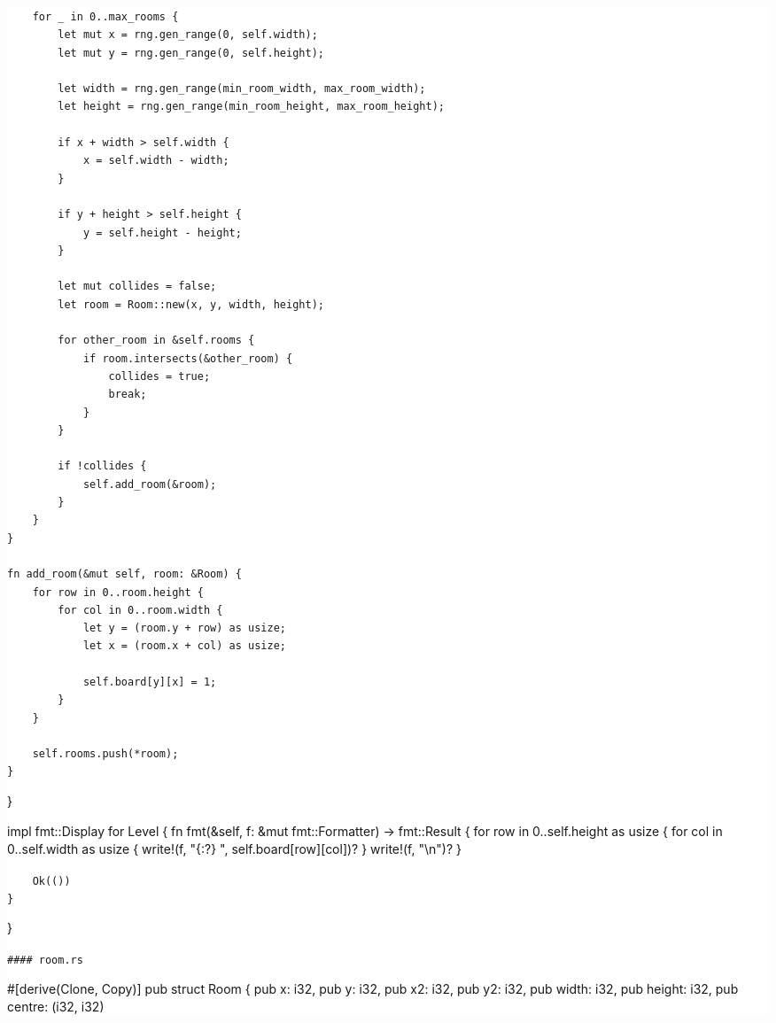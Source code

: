         for _ in 0..max_rooms {
            let mut x = rng.gen_range(0, self.width);
            let mut y = rng.gen_range(0, self.height);

            let width = rng.gen_range(min_room_width, max_room_width);
            let height = rng.gen_range(min_room_height, max_room_height);

            if x + width > self.width {
                x = self.width - width;
            }

            if y + height > self.height {
                y = self.height - height;
            }

            let mut collides = false;
            let room = Room::new(x, y, width, height);

            for other_room in &self.rooms {
                if room.intersects(&other_room) {
                    collides = true;
                    break;
                }
            }

            if !collides {
                self.add_room(&room);
            }
        }
    }

    fn add_room(&mut self, room: &Room) {
        for row in 0..room.height {
            for col in 0..room.width {
                let y = (room.y + row) as usize;
                let x = (room.x + col) as usize;

                self.board[y][x] = 1;
            }
        }

        self.rooms.push(*room);
    }
}

impl fmt::Display for Level {
    fn fmt(&self, f: &mut fmt::Formatter) -> fmt::Result {
        for row in 0..self.height as usize {
            for col in 0..self.width as usize {
                write!(f, "{:?} ", self.board[row][col])?
            }
            write!(f, "\n")?
        }

        Ok(())
    }
}
```
#### room.rs
```
#[derive(Clone, Copy)]
pub struct Room {
    pub x: i32,
    pub y: i32,
    pub x2: i32,
    pub y2: i32,
    pub width: i32,
    pub height: i32,
    pub centre: (i32, i32)